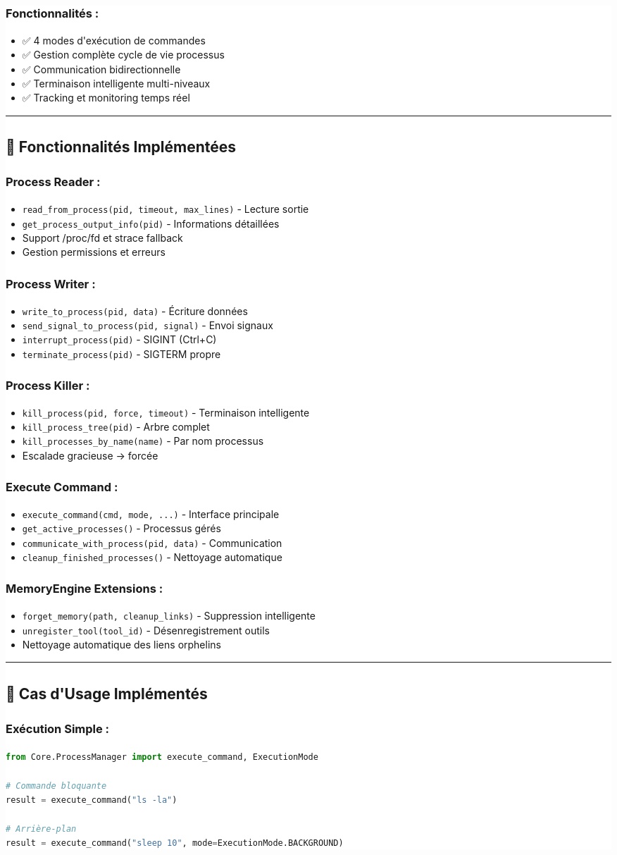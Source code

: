 ### **Fonctionnalités :**
- ✅ 4 modes d'exécution de commandes
- ✅ Gestion complète cycle de vie processus
- ✅ Communication bidirectionnelle
- ✅ Terminaison intelligente multi-niveaux
- ✅ Tracking et monitoring temps réel

---

## 🔧 **Fonctionnalités Implémentées**

### **Process Reader :**
- `read_from_process(pid, timeout, max_lines)` - Lecture sortie
- `get_process_output_info(pid)` - Informations détaillées
- Support /proc/fd et strace fallback
- Gestion permissions et erreurs

### **Process Writer :**
- `write_to_process(pid, data)` - Écriture données
- `send_signal_to_process(pid, signal)` - Envoi signaux
- `interrupt_process(pid)` - SIGINT (Ctrl+C)
- `terminate_process(pid)` - SIGTERM propre

### **Process Killer :**
- `kill_process(pid, force, timeout)` - Terminaison intelligente
- `kill_process_tree(pid)` - Arbre complet
- `kill_processes_by_name(name)` - Par nom processus
- Escalade gracieuse → forcée

### **Execute Command :**
- `execute_command(cmd, mode, ...)` - Interface principale
- `get_active_processes()` - Processus gérés
- `communicate_with_process(pid, data)` - Communication
- `cleanup_finished_processes()` - Nettoyage automatique

### **MemoryEngine Extensions :**
- `forget_memory(path, cleanup_links)` - Suppression intelligente
- `unregister_tool(tool_id)` - Désenregistrement outils
- Nettoyage automatique des liens orphelins

---

## 🎯 **Cas d'Usage Implémentés**

### **Exécution Simple :**
```python
from Core.ProcessManager import execute_command, ExecutionMode

# Commande bloquante
result = execute_command("ls -la")

# Arrière-plan
result = execute_command("sleep 10", mode=ExecutionMode.BACKGROUND)
```
